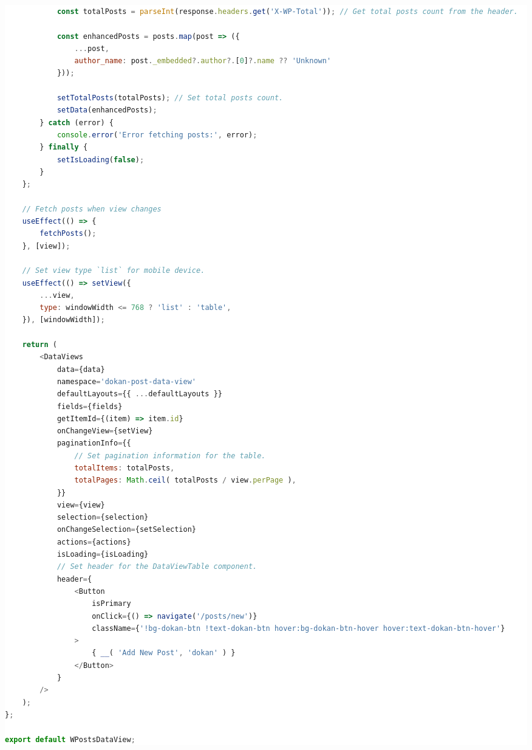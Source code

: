 ```js
            const totalPosts = parseInt(response.headers.get('X-WP-Total')); // Get total posts count from the header.

            const enhancedPosts = posts.map(post => ({
                ...post,
                author_name: post._embedded?.author?.[0]?.name ?? 'Unknown'
            }));

            setTotalPosts(totalPosts); // Set total posts count.
            setData(enhancedPosts);
        } catch (error) {
            console.error('Error fetching posts:', error);
        } finally {
            setIsLoading(false);
        }
    };

    // Fetch posts when view changes
    useEffect(() => {
        fetchPosts();
    }, [view]);

    // Set view type `list` for mobile device.
    useEffect(() => setView({
        ...view,
        type: windowWidth <= 768 ? 'list' : 'table',
    }), [windowWidth]);

    return (
        <DataViews
            data={data}
            namespace='dokan-post-data-view'
            defaultLayouts={{ ...defaultLayouts }}
            fields={fields}
            getItemId={(item) => item.id}
            onChangeView={setView}
            paginationInfo={{
                // Set pagination information for the table.
                totalItems: totalPosts,
                totalPages: Math.ceil( totalPosts / view.perPage ),
            }}
            view={view}
            selection={selection}
            onChangeSelection={setSelection}
            actions={actions}
            isLoading={isLoading}
            // Set header for the DataViewTable component.
            header={
                <Button
                    isPrimary
                    onClick={() => navigate('/posts/new')}
                    className={'!bg-dokan-btn !text-dokan-btn hover:bg-dokan-btn-hover hover:text-dokan-btn-hover'}
                >
                    { __( 'Add New Post', 'dokan' ) }
                </Button>
            }
        />
    );
};

export default WPostsDataView;
```